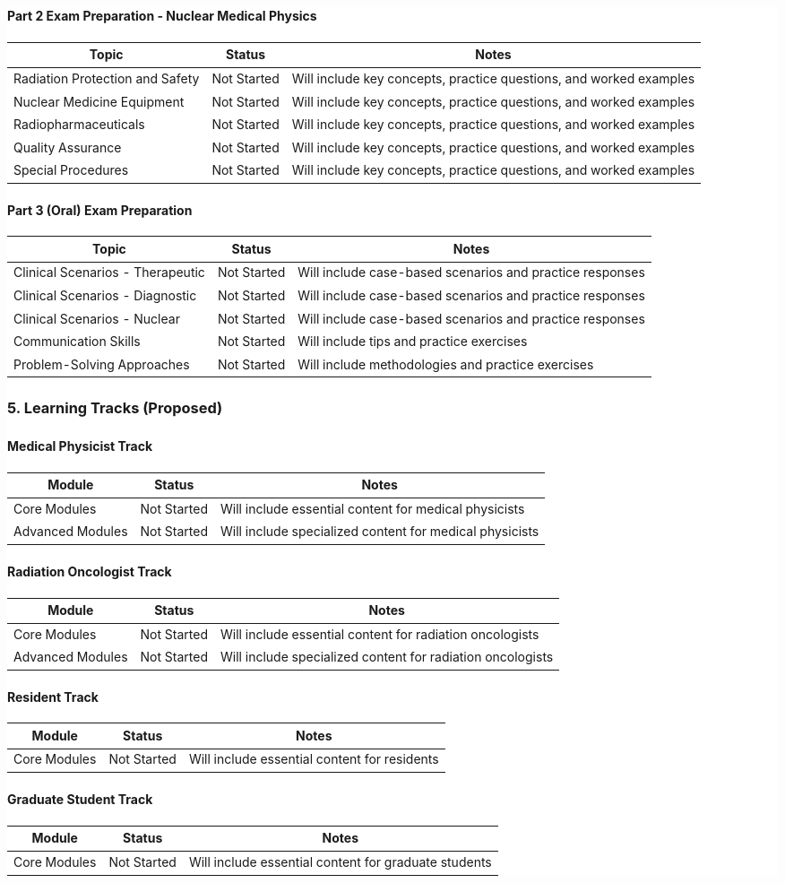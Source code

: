 #### Part 2 Exam Preparation - Nuclear Medical Physics
| Topic | Status | Notes |
|-------|--------|-------|
| Radiation Protection and Safety | Not Started | Will include key concepts, practice questions, and worked examples |
| Nuclear Medicine Equipment | Not Started | Will include key concepts, practice questions, and worked examples |
| Radiopharmaceuticals | Not Started | Will include key concepts, practice questions, and worked examples |
| Quality Assurance | Not Started | Will include key concepts, practice questions, and worked examples |
| Special Procedures | Not Started | Will include key concepts, practice questions, and worked examples |

#### Part 3 (Oral) Exam Preparation
| Topic | Status | Notes |
|-------|--------|-------|
| Clinical Scenarios - Therapeutic | Not Started | Will include case-based scenarios and practice responses |
| Clinical Scenarios - Diagnostic | Not Started | Will include case-based scenarios and practice responses |
| Clinical Scenarios - Nuclear | Not Started | Will include case-based scenarios and practice responses |
| Communication Skills | Not Started | Will include tips and practice exercises |
| Problem-Solving Approaches | Not Started | Will include methodologies and practice exercises |

### 5. Learning Tracks (Proposed)

#### Medical Physicist Track
| Module | Status | Notes |
|--------|--------|-------|
| Core Modules | Not Started | Will include essential content for medical physicists |
| Advanced Modules | Not Started | Will include specialized content for medical physicists |

#### Radiation Oncologist Track
| Module | Status | Notes |
|--------|--------|-------|
| Core Modules | Not Started | Will include essential content for radiation oncologists |
| Advanced Modules | Not Started | Will include specialized content for radiation oncologists |

#### Resident Track
| Module | Status | Notes |
|--------|--------|-------|
| Core Modules | Not Started | Will include essential content for residents |

#### Graduate Student Track
| Module | Status | Notes |
|--------|--------|-------|
| Core Modules | Not Started | Will include essential content for graduate students |
